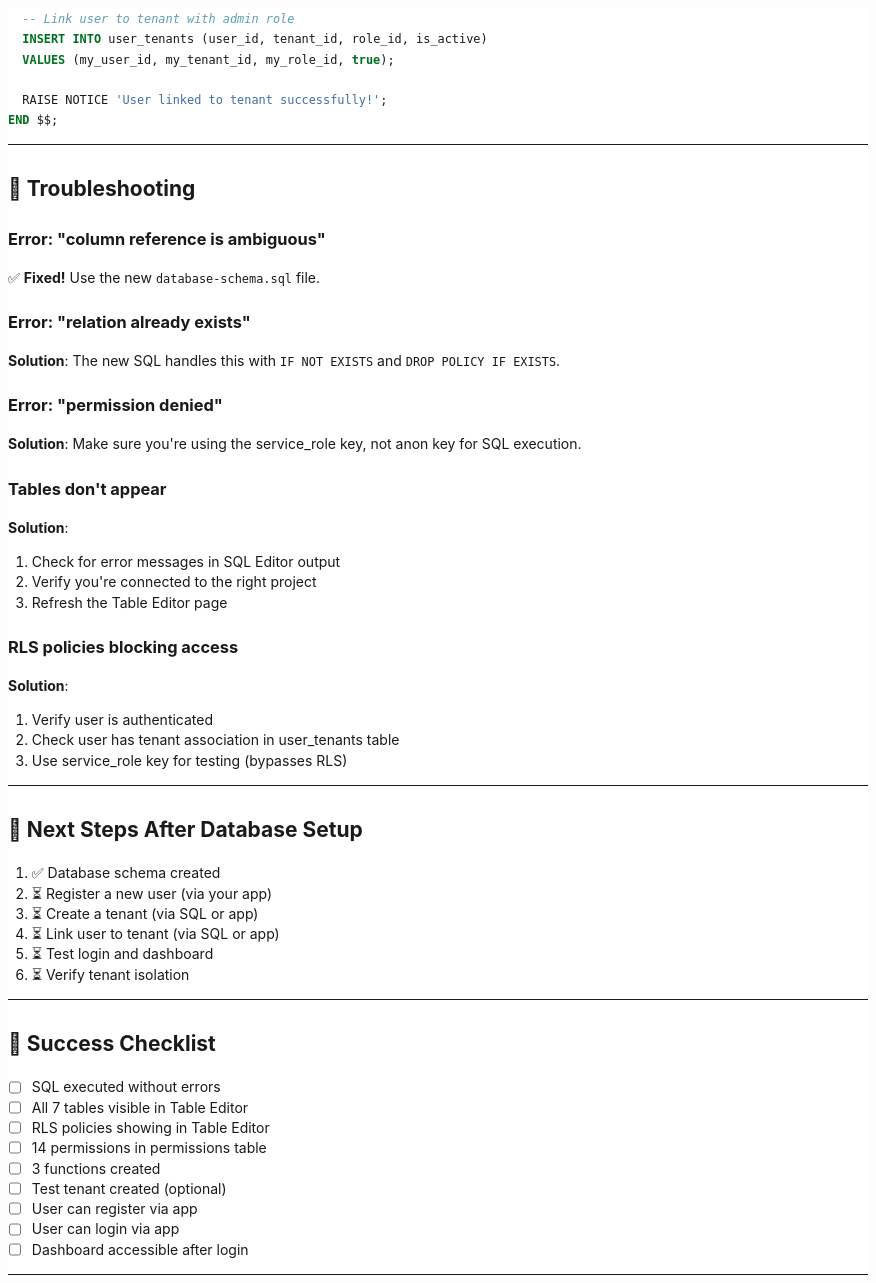 ```sql
  -- Link user to tenant with admin role
  INSERT INTO user_tenants (user_id, tenant_id, role_id, is_active)
  VALUES (my_user_id, my_tenant_id, my_role_id, true);
  
  RAISE NOTICE 'User linked to tenant successfully!';
END $$;
```

---

## 🐛 Troubleshooting

### Error: "column reference is ambiguous"
✅ **Fixed!** Use the new `database-schema.sql` file.

### Error: "relation already exists"
**Solution**: The new SQL handles this with `IF NOT EXISTS` and `DROP POLICY IF EXISTS`.

### Error: "permission denied"
**Solution**: Make sure you're using the service_role key, not anon key for SQL execution.

### Tables don't appear
**Solution**:
1. Check for error messages in SQL Editor output
2. Verify you're connected to the right project
3. Refresh the Table Editor page

### RLS policies blocking access
**Solution**:
1. Verify user is authenticated
2. Check user has tenant association in user_tenants table
3. Use service_role key for testing (bypasses RLS)

---

## 📝 Next Steps After Database Setup

1. ✅ Database schema created
2. ⏳ Register a new user (via your app)
3. ⏳ Create a tenant (via SQL or app)
4. ⏳ Link user to tenant (via SQL or app)
5. ⏳ Test login and dashboard
6. ⏳ Verify tenant isolation

---

## 🎉 Success Checklist

- [ ] SQL executed without errors
- [ ] All 7 tables visible in Table Editor
- [ ] RLS policies showing in Table Editor
- [ ] 14 permissions in permissions table
- [ ] 3 functions created
- [ ] Test tenant created (optional)
- [ ] User can register via app
- [ ] User can login via app
- [ ] Dashboard accessible after login

---
